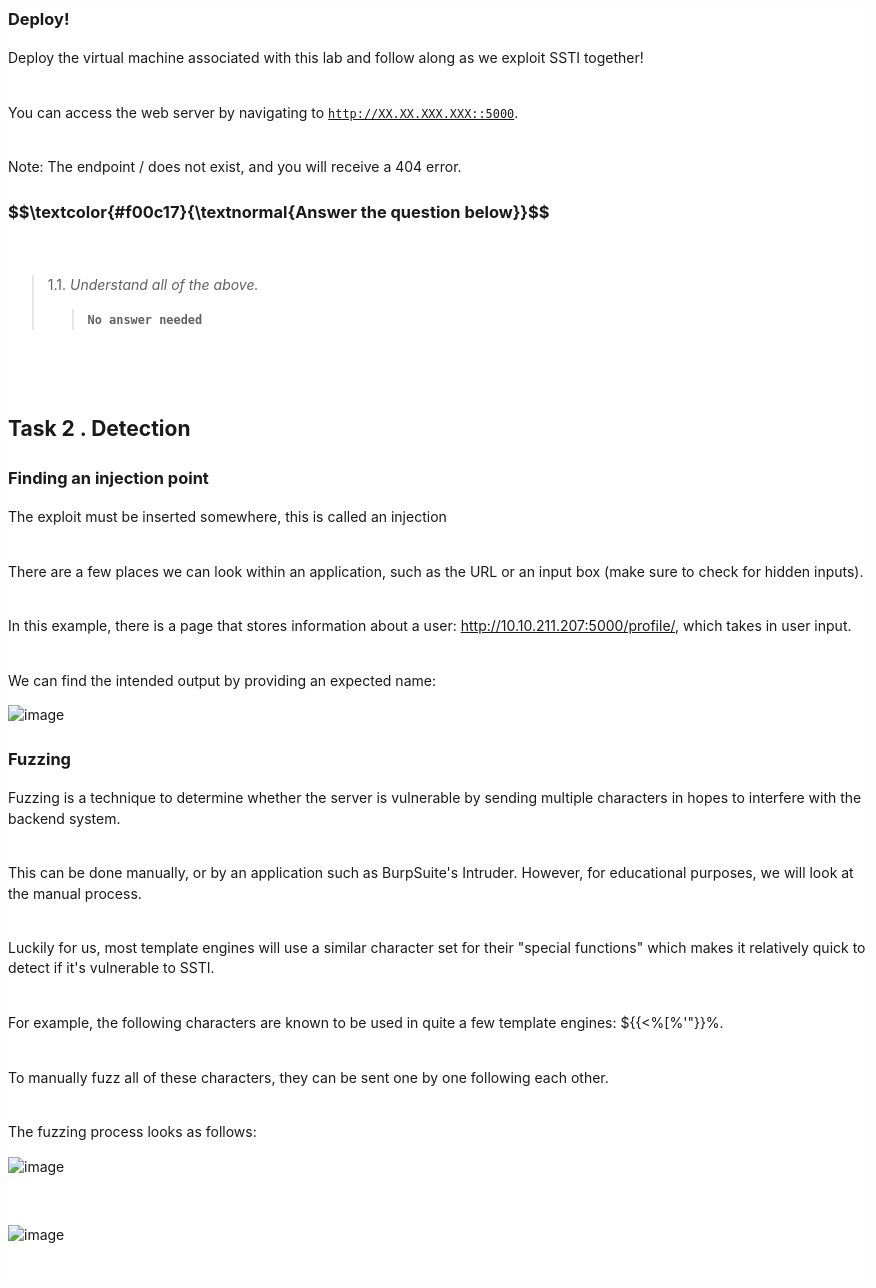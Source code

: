 <h3>Deploy!</h3>

<p>Deploy the virtual machine associated with this lab and follow along as we exploit SSTI together!<br><br>

You can access the web server by navigating to <code>http://XX.XX.XXX.XXX::5000</code>.<br><br>

Note: The endpoint / does not exist, and you will receive a 404 error.</p>


<h3 align="left"> $$\textcolor{#f00c17}{\textnormal{Answer the question below}}$$ </h3>

<br>

> 1.1. <em>Understand all of the above.</em><br><a id='1.1'></a>
>> <strong><code>No answer needed</code></strong><br>
<p></p>

<br>
<br>

<h2>Task 2 . Detection</h2>
<h3>Finding an injection point</h3>
<p>The exploit must be inserted somewhere, this is called an injection <br><br>

There are a few places we can look within an application, such as the URL or an input box (make sure to check for hidden inputs).<br><br>

In this example, there is a page that stores information about a user: http://10.10.211.207:5000/profile/<user>, which takes in user input.<br><br>

We can find the intended output by providing an expected name:</p>

![image](https://github.com/user-attachments/assets/dff43db3-cf8a-4be4-9d45-4caed3cae148)


<h3>Fuzzing</h3>
<p>Fuzzing is a technique to determine whether the server is vulnerable by sending multiple characters in hopes to interfere with the backend system.<br><br>

This can be done manually, or by an application such as BurpSuite's Intruder. However, for educational purposes, we will look at the manual process.<br><br>

Luckily for us, most template engines will use a similar character set for their "special functions" which makes it relatively quick to detect if it's vulnerable to SSTI.<br><br>

For example, the following characters are known to be used in quite a few template engines: ${{<%[%'"}}%.<br><br>

To manually fuzz all of these characters, they can be sent one by one following each other.<br><br>

The fuzzing process looks as follows:</p>

![image](https://github.com/user-attachments/assets/d01cd9d5-afde-470d-91d8-26e76b1270a8)

<br>

![image](https://github.com/user-attachments/assets/cf23b40a-ce02-4448-a832-6d9381c2a021)

<br>
